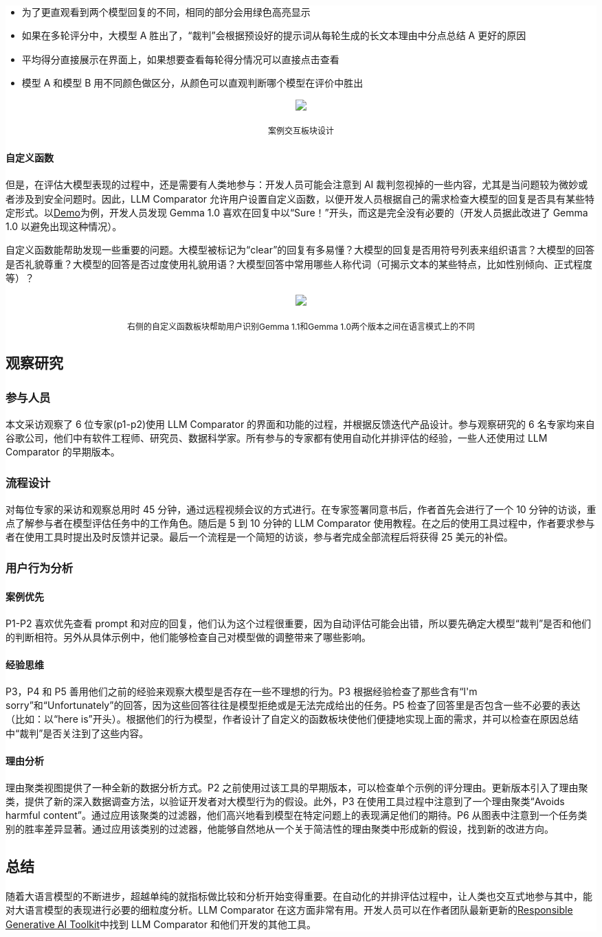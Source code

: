 - 为了更直观看到两个模型回复的不同，相同的部分会用绿色高亮显示

- 如果在多轮评分中，大模型 A 胜出了，“裁判”会根据预设好的提示词从每轮生成的长文本理由中分点总结 A 更好的原因

- 平均得分直接展示在界面上，如果想要查看每轮得分情况可以直接点击查看

- 模型 A 和模型 B 用不同颜色做区分，从颜色可以直观判断哪个模型在评价中胜出

<div align="center"><img src="./Picture4.jpg"></div>

<p align="center"><span style="font-size:12px">案例交互板块设计</span></p>

#### 自定义函数

但是，在评估大模型表现的过程中，还是需要有人类地参与：开发人员可能会注意到 AI 裁判忽视掉的一些内容，尤其是当问题较为微妙或者涉及到安全问题时。因此，LLM Comparator 允许用户设置自定义函数，以便开发人员根据自己的需求检查大模型的回复是否具有某些特定形式。以[Demo](https://pair-code.github.io/llm-comparator/)为例，开发人员发现 Gemma 1.0 喜欢在回复中以“Sure！”开头，而这是完全没有必要的（开发人员据此改进了 Gemma 1.0 以避免出现这种情况）。

自定义函数能帮助发现一些重要的问题。大模型被标记为“clear”的回复有多易懂？大模型的回复是否用符号列表来组织语言？大模型的回答是否礼貌尊重？大模型的回答是否过度使用礼貌用语？大模型回答中常用哪些人称代词（可揭示文本的某些特点，比如性别倾向、正式程度等）？

<div align="center"><img src="./Picture6.webp"></div>

<p align="center"><span style="font-size:12px">右侧的自定义函数板块帮助用户识别Gemma 1.1和Gemma 1.0两个版本之间在语言模式上的不同</span></p>

## 观察研究

### 参与人员

本文采访观察了 6 位专家(p1-p2)使用 LLM Comparator 的界面和功能的过程，并根据反馈迭代产品设计。参与观察研究的 6 名专家均来自谷歌公司，他们中有软件工程师、研究员、数据科学家。所有参与的专家都有使用自动化并排评估的经验，一些人还使用过 LLM Comparator 的早期版本。

### 流程设计

对每位专家的采访和观察总用时 45 分钟，通过远程视频会议的方式进行。在专家签署同意书后，作者首先会进行了一个 10 分钟的访谈，重点了解参与者在模型评估任务中的工作角色。随后是 5 到 10 分钟的 LLM Comparator 使用教程。在之后的使用工具过程中，作者要求参与者在使用工具时提出及时反馈并记录。最后一个流程是一个简短的访谈，参与者完成全部流程后将获得 25 美元的补偿。

### 用户行为分析

#### 案例优先

P1-P2 喜欢优先查看 prompt 和对应的回复，他们认为这个过程很重要，因为自动评估可能会出错，所以要先确定大模型“裁判”是否和他们的判断相符。另外从具体示例中，他们能够检查自己对模型做的调整带来了哪些影响。

#### 经验思维

P3，P4 和 P5 善用他们之前的经验来观察大模型是否存在一些不理想的行为。P3 根据经验检查了那些含有“I'm sorry”和“Unfortunately”的回答，因为这些回答往往是模型拒绝或是无法完成给出的任务。P5 检查了回答里是否包含一些不必要的表达（比如：以“here is”开头）。根据他们的行为模型，作者设计了自定义的函数板块使他们便捷地实现上面的需求，并可以检查在原因总结中“裁判”是否关注到了这些内容。

#### 理由分析

理由聚类视图提供了一种全新的数据分析方式。P2 之前使用过该工具的早期版本，可以检查单个示例的评分理由。更新版本引入了理由聚类，提供了新的深入数据调查方法，以验证开发者对大模型行为的假设。此外，P3 在使用工具过程中注意到了一个理由聚类“Avoids harmful content”。通过应用该聚类的过滤器，他们高兴地看到模型在特定问题上的表现满足他们的期待。P6 从图表中注意到一个任务类别的胜率差异显著。通过应用该类别的过滤器，他能够自然地从一个关于简洁性的理由聚类中形成新的假设，找到新的改进方向。

## 总结

随着大语言模型的不断进步，超越单纯的就指标做比较和分析开始变得重要。在自动化的并排评估过程中，让人类也交互式地参与其中，能对大语言模型的表现进行必要的细粒度分析。LLM Comparator 在这方面非常有用。开发人员可以在作者团队最新更新的[Responsible Generative AI Toolkit](<[ai.google.dev](https://ai.google.dev/responsible/docs/evaluation?hl=zh-cn)>)中找到 LLM Comparator 和他们开发的其他工具。
